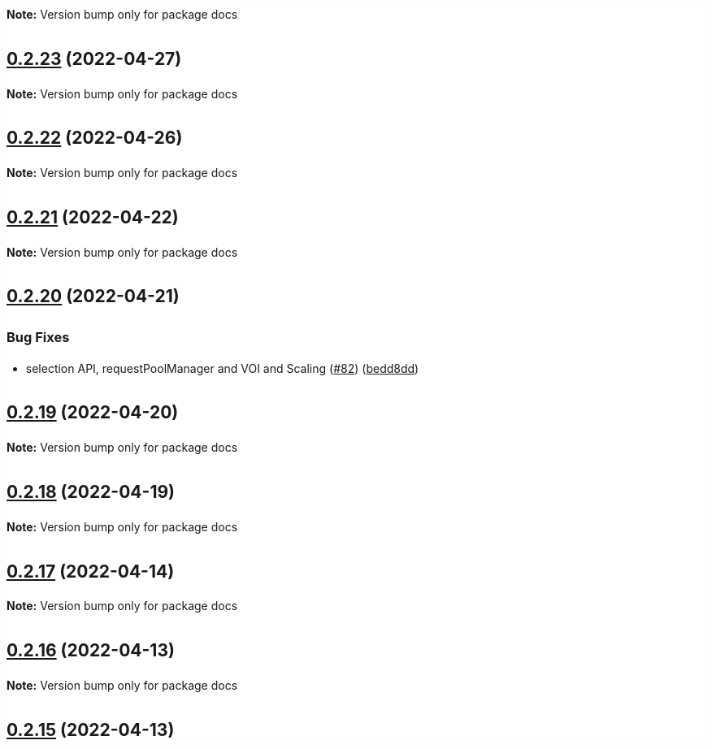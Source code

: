 **Note:** Version bump only for package docs

## [0.2.23](https://github.com/cornerstonejs/cornerstone3D-beta/compare/docs@0.2.22...docs@0.2.23) (2022-04-27)

**Note:** Version bump only for package docs

## [0.2.22](https://github.com/cornerstonejs/cornerstone3D-beta/compare/docs@0.2.21...docs@0.2.22) (2022-04-26)

**Note:** Version bump only for package docs

## [0.2.21](https://github.com/cornerstonejs/cornerstone3D-beta/compare/docs@0.2.20...docs@0.2.21) (2022-04-22)

**Note:** Version bump only for package docs

## [0.2.20](https://github.com/cornerstonejs/cornerstone3D-beta/compare/docs@0.2.19...docs@0.2.20) (2022-04-21)

### Bug Fixes

- selection API, requestPoolManager and VOI and Scaling ([#82](https://github.com/cornerstonejs/cornerstone3D-beta/issues/82)) ([bedd8dd](https://github.com/cornerstonejs/cornerstone3D-beta/commit/bedd8ddfa356c2d52a6e72f74c7cb3bb660a86ef))

## [0.2.19](https://github.com/cornerstonejs/cornerstone3D-beta/compare/docs@0.2.18...docs@0.2.19) (2022-04-20)

**Note:** Version bump only for package docs

## [0.2.18](https://github.com/cornerstonejs/cornerstone3D-beta/compare/docs@0.2.17...docs@0.2.18) (2022-04-19)

**Note:** Version bump only for package docs

## [0.2.17](https://github.com/cornerstonejs/cornerstone3D-beta/compare/docs@0.2.16...docs@0.2.17) (2022-04-14)

**Note:** Version bump only for package docs

## [0.2.16](https://github.com/cornerstonejs/cornerstone3D-beta/compare/docs@0.2.15...docs@0.2.16) (2022-04-13)

**Note:** Version bump only for package docs

## [0.2.15](https://github.com/cornerstonejs/cornerstone3D-beta/compare/docs@0.2.14...docs@0.2.15) (2022-04-13)
